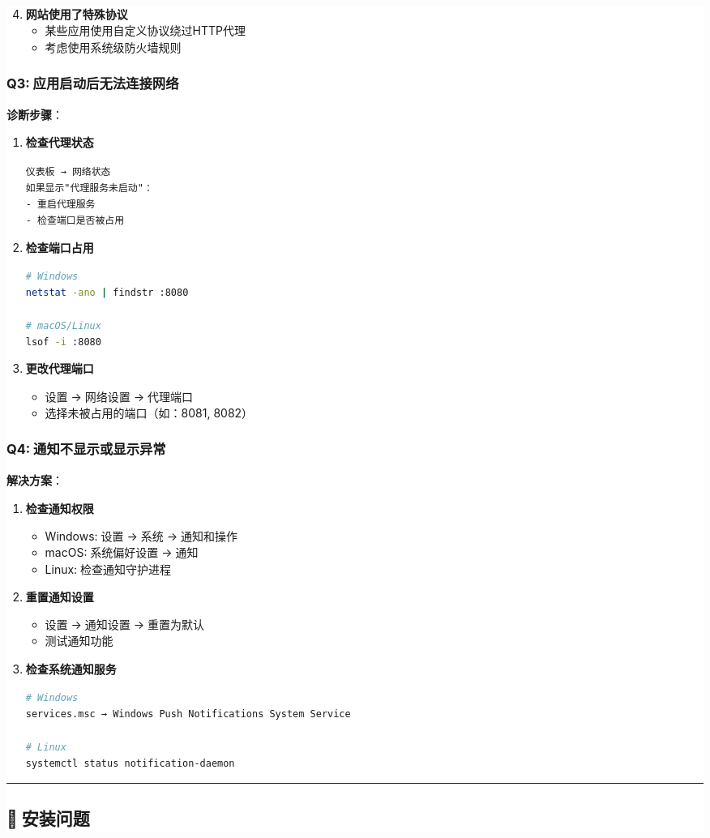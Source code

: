 4. **网站使用了特殊协议**
   - 某些应用使用自定义协议绕过HTTP代理
   - 考虑使用系统级防火墙规则

### Q3: 应用启动后无法连接网络

**诊断步骤**：

1. **检查代理状态**
   ```
   仪表板 → 网络状态
   如果显示"代理服务未启动"：
   - 重启代理服务
   - 检查端口是否被占用
   ```

2. **检查端口占用**
   ```bash
   # Windows
   netstat -ano | findstr :8080
   
   # macOS/Linux
   lsof -i :8080
   ```

3. **更改代理端口**
   - 设置 → 网络设置 → 代理端口
   - 选择未被占用的端口（如：8081, 8082）

### Q4: 通知不显示或显示异常

**解决方案**：

1. **检查通知权限**
   - Windows: 设置 → 系统 → 通知和操作
   - macOS: 系统偏好设置 → 通知
   - Linux: 检查通知守护进程

2. **重置通知设置**
   - 设置 → 通知设置 → 重置为默认
   - 测试通知功能

3. **检查系统通知服务**
   ```bash
   # Windows
   services.msc → Windows Push Notifications System Service
   
   # Linux
   systemctl status notification-daemon
   ```

---

## 🔧 安装问题
